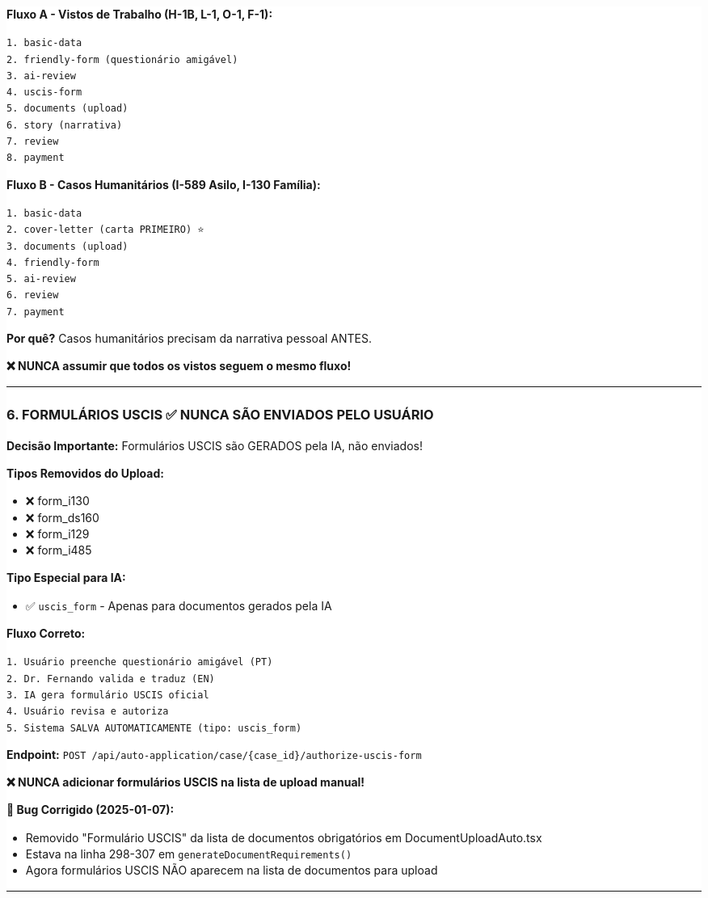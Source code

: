 **Fluxo A - Vistos de Trabalho (H-1B, L-1, O-1, F-1):**
```
1. basic-data
2. friendly-form (questionário amigável)
3. ai-review
4. uscis-form
5. documents (upload)
6. story (narrativa)
7. review
8. payment
```

**Fluxo B - Casos Humanitários (I-589 Asilo, I-130 Família):**
```
1. basic-data
2. cover-letter (carta PRIMEIRO) ⭐
3. documents (upload)
4. friendly-form
5. ai-review
6. review
7. payment
```

**Por quê?** Casos humanitários precisam da narrativa pessoal ANTES.

**❌ NUNCA assumir que todos os vistos seguem o mesmo fluxo!**

---

### **6. FORMULÁRIOS USCIS** ✅ **NUNCA SÃO ENVIADOS PELO USUÁRIO**

**Decisão Importante:** Formulários USCIS são GERADOS pela IA, não enviados!

**Tipos Removidos do Upload:**
- ❌ form_i130
- ❌ form_ds160
- ❌ form_i129
- ❌ form_i485

**Tipo Especial para IA:**
- ✅ `uscis_form` - Apenas para documentos gerados pela IA

**Fluxo Correto:**
```
1. Usuário preenche questionário amigável (PT)
2. Dr. Fernando valida e traduz (EN)
3. IA gera formulário USCIS oficial
4. Usuário revisa e autoriza
5. Sistema SALVA AUTOMATICAMENTE (tipo: uscis_form)
```

**Endpoint:** `POST /api/auto-application/case/{case_id}/authorize-uscis-form`

**❌ NUNCA adicionar formulários USCIS na lista de upload manual!**

**🐛 Bug Corrigido (2025-01-07):**
- Removido "Formulário USCIS" da lista de documentos obrigatórios em DocumentUploadAuto.tsx
- Estava na linha 298-307 em `generateDocumentRequirements()`
- Agora formulários USCIS NÃO aparecem na lista de documentos para upload

---